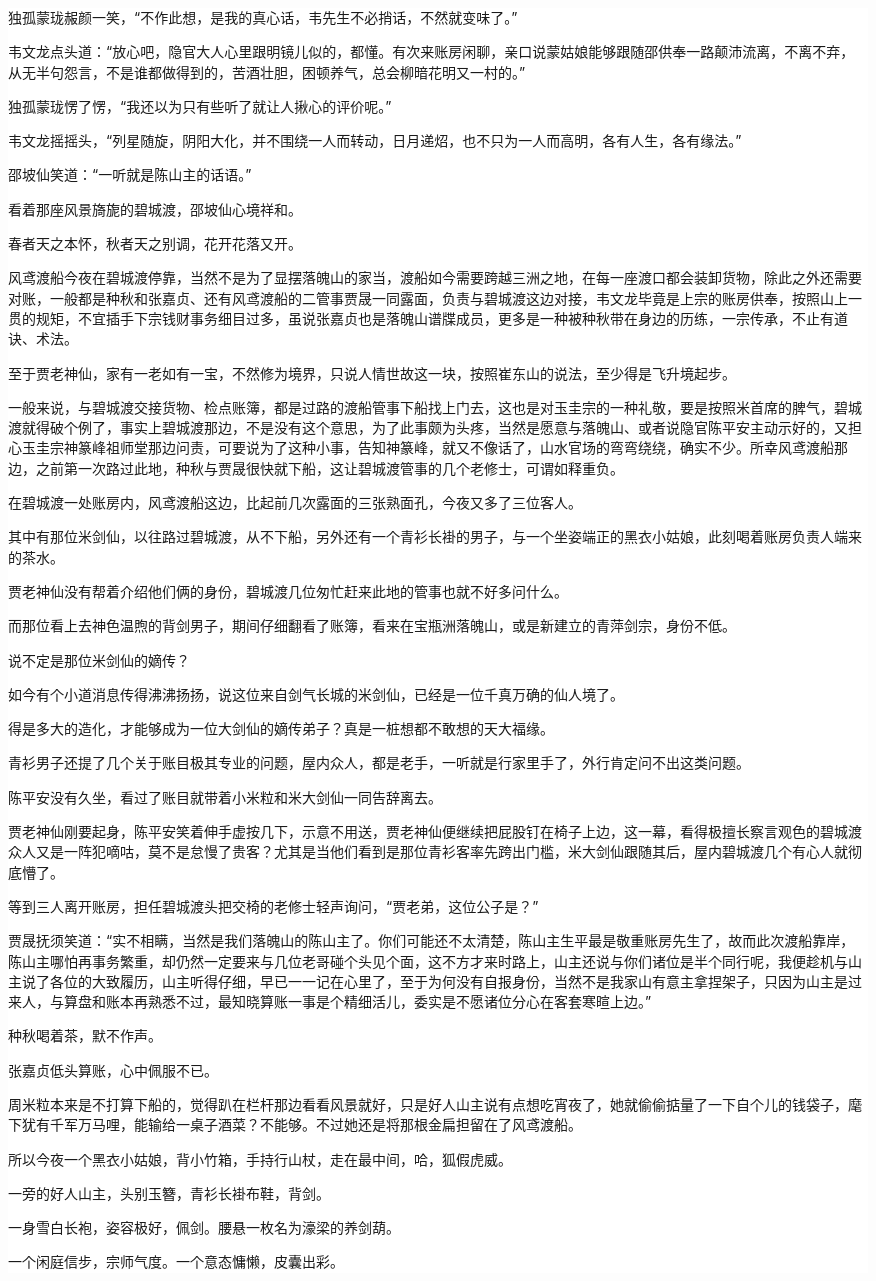    独孤蒙珑赧颜一笑，“不作此想，是我的真心话，韦先生不必捎话，不然就变味了。”

   韦文龙点头道：“放心吧，隐官大人心里跟明镜儿似的，都懂。有次来账房闲聊，亲口说蒙姑娘能够跟随邵供奉一路颠沛流离，不离不弃，从无半句怨言，不是谁都做得到的，苦酒壮胆，困顿养气，总会柳暗花明又一村的。”

   独孤蒙珑愣了愣，“我还以为只有些听了就让人揪心的评价呢。”

   韦文龙摇摇头，“列星随旋，阴阳大化，并不围绕一人而转动，日月递炤，也不只为一人而高明，各有人生，各有缘法。”

   邵坡仙笑道：“一听就是陈山主的话语。”

   看着那座风景旖旎的碧城渡，邵坡仙心境祥和。

   春者天之本怀，秋者天之别调，花开花落又开。

   风鸢渡船今夜在碧城渡停靠，当然不是为了显摆落魄山的家当，渡船如今需要跨越三洲之地，在每一座渡口都会装卸货物，除此之外还需要对账，一般都是种秋和张嘉贞、还有风鸢渡船的二管事贾晟一同露面，负责与碧城渡这边对接，韦文龙毕竟是上宗的账房供奉，按照山上一贯的规矩，不宜插手下宗钱财事务细目过多，虽说张嘉贞也是落魄山谱牒成员，更多是一种被种秋带在身边的历练，一宗传承，不止有道诀、术法。

   至于贾老神仙，家有一老如有一宝，不然修为境界，只说人情世故这一块，按照崔东山的说法，至少得是飞升境起步。

   一般来说，与碧城渡交接货物、检点账簿，都是过路的渡船管事下船找上门去，这也是对玉圭宗的一种礼敬，要是按照米首席的脾气，碧城渡就得破个例了，事实上碧城渡那边，不是没有这个意思，为了此事颇为头疼，当然是愿意与落魄山、或者说隐官陈平安主动示好的，又担心玉圭宗神篆峰祖师堂那边问责，可要说为了这种小事，告知神篆峰，就又不像话了，山水官场的弯弯绕绕，确实不少。所幸风鸢渡船那边，之前第一次路过此地，种秋与贾晟很快就下船，这让碧城渡管事的几个老修士，可谓如释重负。

   在碧城渡一处账房内，风鸢渡船这边，比起前几次露面的三张熟面孔，今夜又多了三位客人。

   其中有那位米剑仙，以往路过碧城渡，从不下船，另外还有一个青衫长褂的男子，与一个坐姿端正的黑衣小姑娘，此刻喝着账房负责人端来的茶水。

   贾老神仙没有帮着介绍他们俩的身份，碧城渡几位匆忙赶来此地的管事也就不好多问什么。

   而那位看上去神色温煦的背剑男子，期间仔细翻看了账簿，看来在宝瓶洲落魄山，或是新建立的青萍剑宗，身份不低。

   说不定是那位米剑仙的嫡传？

   如今有个小道消息传得沸沸扬扬，说这位来自剑气长城的米剑仙，已经是一位千真万确的仙人境了。

   得是多大的造化，才能够成为一位大剑仙的嫡传弟子？真是一桩想都不敢想的天大福缘。

   青衫男子还提了几个关于账目极其专业的问题，屋内众人，都是老手，一听就是行家里手了，外行肯定问不出这类问题。

   陈平安没有久坐，看过了账目就带着小米粒和米大剑仙一同告辞离去。

   贾老神仙刚要起身，陈平安笑着伸手虚按几下，示意不用送，贾老神仙便继续把屁股钉在椅子上边，这一幕，看得极擅长察言观色的碧城渡众人又是一阵犯嘀咕，莫不是怠慢了贵客？尤其是当他们看到是那位青衫客率先跨出门槛，米大剑仙跟随其后，屋内碧城渡几个有心人就彻底懵了。

   等到三人离开账房，担任碧城渡头把交椅的老修士轻声询问，“贾老弟，这位公子是？”

   贾晟抚须笑道：“实不相瞒，当然是我们落魄山的陈山主了。你们可能还不太清楚，陈山主生平最是敬重账房先生了，故而此次渡船靠岸，陈山主哪怕再事务繁重，却仍然一定要来与几位老哥碰个头见个面，这不方才来时路上，山主还说与你们诸位是半个同行呢，我便趁机与山主说了各位的大致履历，山主听得仔细，早已一一记在心里了，至于为何没有自报身份，当然不是我家山有意主拿捏架子，只因为山主是过来人，与算盘和账本再熟悉不过，最知晓算账一事是个精细活儿，委实是不愿诸位分心在客套寒暄上边。”

   种秋喝着茶，默不作声。

   张嘉贞低头算账，心中佩服不已。

   周米粒本来是不打算下船的，觉得趴在栏杆那边看看风景就好，只是好人山主说有点想吃宵夜了，她就偷偷掂量了一下自个儿的钱袋子，麾下犹有千军万马哩，能输给一桌子酒菜？不能够。不过她还是将那根金扁担留在了风鸢渡船。

   所以今夜一个黑衣小姑娘，背小竹箱，手持行山杖，走在最中间，哈，狐假虎威。

   一旁的好人山主，头别玉簪，青衫长褂布鞋，背剑。

   一身雪白长袍，姿容极好，佩剑。腰悬一枚名为濠梁的养剑葫。

   一个闲庭信步，宗师气度。一个意态慵懒，皮囊出彩。
